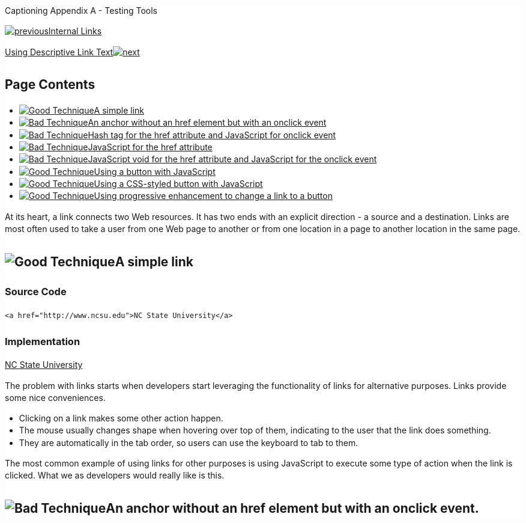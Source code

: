 Captioning Appendix A - Testing Tools

[![previous](images/left-arrow.png)Internal Links](http://accessibility.oit.ncsu.edu/training/accessibility-handbook/link-internal.html)

[Using Descriptive Link Text![next](images/right-arrow.png)](http://accessibility.oit.ncsu.edu/training/accessibility-handbook/link-text-descriptive-target.html)

Page Contents
-------------

-   [![Good Technique](images/checkmark-small.png "Good Technique")A simple link](#1)
-   [![Bad Technique](images/x-small.png "Bad Technique")An anchor without an href element but with an onclick event](#2)
-   [![Bad Technique](images/x-small.png "Bad Technique")Hash tag for the href attribute and JavaScript for onclick event](#3)
-   [![Bad Technique](images/x-small.png "Bad Technique")JavaScript for the href attribute](#4)
-   [![Bad Technique](images/x-small.png "Bad Technique")JavaScript void for the href attribute and JavaScript for the onclick event](#5)
-   [![Good Technique](images/checkmark-small.png "Good Technique")Using a button with JavaScript](#6)
-   [![Good Technique](images/checkmark-small.png "Good Technique")Using a CSS-styled button with JavaScript](#7)
-   [![Good Technique](images/checkmark-small.png "Good Technique")Using progressive enhancement to change a link to a button](#8)

At its heart, a link connects two Web resources. It has two ends with an explicit direction - a source and a destination. Links are most often used to take a user from one Web page to another or from one location in a page to another location in the same page.

![Good Technique](images/checkmark-small.png "Good Technique")A simple link
---------------------------------------------------------------------------

### Source Code

~~~~ {.code}
<a href="http://www.ncsu.edu">NC State University</a>
~~~~

### Implementation

[NC State University](http://www.ncsu.edu)

The problem with links starts when developers start leveraging the functionality of links for alternative purposes. Links provide some nice conveniences.

-   Clicking on a link makes some other action happen.
-   The mouse usually changes shape when hovering over top of them, indicating to the user that the link does something.
-   They are automatically in the tab order, so users can use the keyboard to tab to them.

The most common example of using links for other purposes is using JavaScript to execute some type of action when the link is clicked. What we as developers would really like is this.

![Bad Technique](images/x-small.png "Bad Technique")An anchor without an href element but with an onclick event.
----------------------------------------------------------------------------------------------------------------
